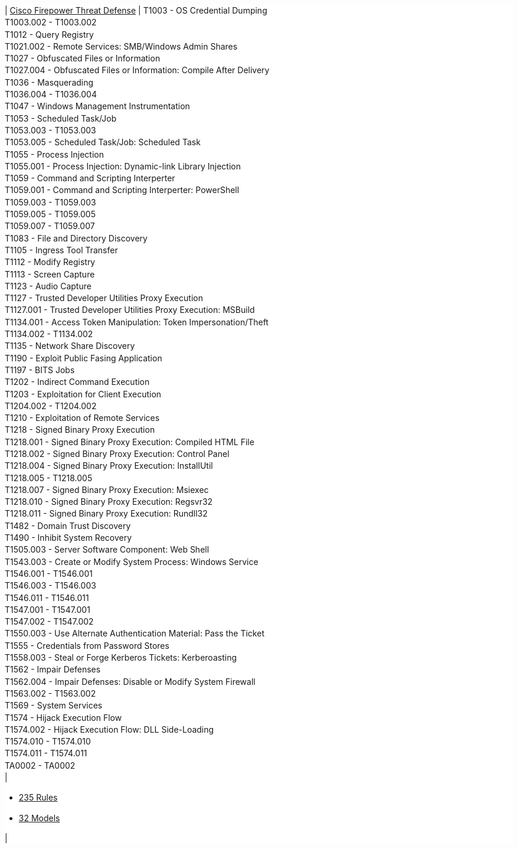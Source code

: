 |             [Cisco Firepower Threat Defense](../DS/Cisco/Cisco_Firepower_Threat_Defense/ds_cisco_cisco_firepower_threat_defense.md)             | T1003 - OS Credential Dumping<br>T1003.002 - T1003.002<br>T1012 - Query Registry<br>T1021.002 - Remote Services: SMB/Windows Admin Shares<br>T1027 - Obfuscated Files or Information<br>T1027.004 - Obfuscated Files or Information: Compile After Delivery<br>T1036 - Masquerading<br>T1036.004 - T1036.004<br>T1047 - Windows Management Instrumentation<br>T1053 - Scheduled Task/Job<br>T1053.003 - T1053.003<br>T1053.005 - Scheduled Task/Job: Scheduled Task<br>T1055 - Process Injection<br>T1055.001 - Process Injection: Dynamic-link Library Injection<br>T1059 - Command and Scripting Interperter<br>T1059.001 - Command and Scripting Interperter: PowerShell<br>T1059.003 - T1059.003<br>T1059.005 - T1059.005<br>T1059.007 - T1059.007<br>T1083 - File and Directory Discovery<br>T1105 - Ingress Tool Transfer<br>T1112 - Modify Registry<br>T1113 - Screen Capture<br>T1123 - Audio Capture<br>T1127 - Trusted Developer Utilities Proxy Execution<br>T1127.001 - Trusted Developer Utilities Proxy Execution: MSBuild<br>T1134.001 - Access Token Manipulation: Token Impersonation/Theft<br>T1134.002 - T1134.002<br>T1135 - Network Share Discovery<br>T1190 - Exploit Public Fasing Application<br>T1197 - BITS Jobs<br>T1202 - Indirect Command Execution<br>T1203 - Exploitation for Client Execution<br>T1204.002 - T1204.002<br>T1210 - Exploitation of Remote Services<br>T1218 - Signed Binary Proxy Execution<br>T1218.001 - Signed Binary Proxy Execution: Compiled HTML File<br>T1218.002 - Signed Binary Proxy Execution: Control Panel<br>T1218.004 - Signed Binary Proxy Execution: InstallUtil<br>T1218.005 - T1218.005<br>T1218.007 - Signed Binary Proxy Execution: Msiexec<br>T1218.010 - Signed Binary Proxy Execution: Regsvr32<br>T1218.011 - Signed Binary Proxy Execution: Rundll32<br>T1482 - Domain Trust Discovery<br>T1490 - Inhibit System Recovery<br>T1505.003 - Server Software Component: Web Shell<br>T1543.003 - Create or Modify System Process: Windows Service<br>T1546.001 - T1546.001<br>T1546.003 - T1546.003<br>T1546.011 - T1546.011<br>T1547.001 - T1547.001<br>T1547.002 - T1547.002<br>T1550.003 - Use Alternate Authentication Material: Pass the Ticket<br>T1555 - Credentials from Password Stores<br>T1558.003 - Steal or Forge Kerberos Tickets: Kerberoasting<br>T1562 - Impair Defenses<br>T1562.004 - Impair Defenses: Disable or Modify System Firewall<br>T1563.002 - T1563.002<br>T1569 - System Services<br>T1574 - Hijack Execution Flow<br>T1574.002 - Hijack Execution Flow: DLL Side-Loading<br>T1574.010 - T1574.010<br>T1574.011 - T1574.011<br>TA0002 - TA0002<br>                                                                                                                                                                                                                                                                                                                 | [<ul><li>235 Rules</li></ul><ul><li>32 Models</li></ul>](../DS/Cisco/Cisco_Firepower_Threat_Defense/RM/r_m_cisco_cisco_firepower_threat_defense_Malware.md)              |